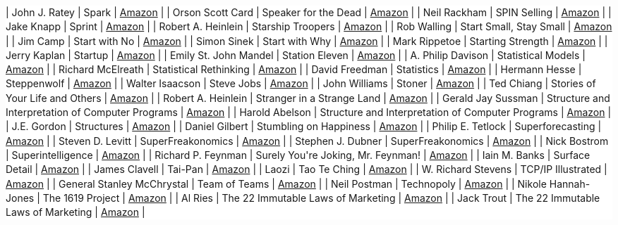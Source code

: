 | John J. Ratey | Spark | [Amazon](https://www.amazon.com/s?k=John%20J.%20Ratey+Spark) |
| Orson Scott Card | Speaker for the Dead | [Amazon](https://www.amazon.com/s?k=Orson%20Scott%20Card+Speaker%20for%20the%20Dead) |
| Neil Rackham | SPIN Selling | [Amazon](https://www.amazon.com/s?k=Neil%20Rackham+SPIN%20Selling) |
| Jake Knapp | Sprint | [Amazon](https://www.amazon.com/s?k=Jake%20Knapp+Sprint) |
| Robert A. Heinlein | Starship Troopers | [Amazon](https://www.amazon.com/s?k=Robert%20A.%20Heinlein+Starship%20Troopers) |
| Rob Walling | Start Small, Stay Small | [Amazon](https://www.amazon.com/s?k=Rob%20Walling+Start%20Small%2C%20Stay%20Small) |
| Jim Camp | Start with No | [Amazon](https://www.amazon.com/s?k=Jim%20Camp+Start%20with%20No) |
| Simon Sinek | Start with Why | [Amazon](https://www.amazon.com/s?k=Simon%20Sinek+Start%20with%20Why) |
| Mark Rippetoe | Starting Strength | [Amazon](https://www.amazon.com/s?k=Mark%20Rippetoe+Starting%20Strength) |
| Jerry Kaplan | Startup | [Amazon](https://www.amazon.com/s?k=Jerry%20Kaplan+Startup) |
| Emily St. John Mandel | Station Eleven | [Amazon](https://www.amazon.com/s?k=Emily%20St.%20John%20Mandel+Station%20Eleven) |
| A. Philip Davison | Statistical Models | [Amazon](https://www.amazon.com/s?k=A.%20Philip%20Davison+Statistical%20Models) |
| Richard McElreath | Statistical Rethinking | [Amazon](https://www.amazon.com/s?k=Richard%20McElreath+Statistical%20Rethinking) |
| David Freedman | Statistics | [Amazon](https://www.amazon.com/s?k=David%20Freedman+Statistics) |
| Hermann Hesse | Steppenwolf | [Amazon](https://www.amazon.com/s?k=Hermann%20Hesse+Steppenwolf) |
| Walter Isaacson | Steve Jobs | [Amazon](https://www.amazon.com/s?k=Walter%20Isaacson+Steve%20Jobs) |
| John Williams | Stoner | [Amazon](https://www.amazon.com/s?k=John%20Williams+Stoner) |
| Ted Chiang | Stories of Your Life and Others | [Amazon](https://www.amazon.com/s?k=Ted%20Chiang+Stories%20of%20Your%20Life%20and%20Others) |
| Robert A. Heinlein | Stranger in a Strange Land | [Amazon](https://www.amazon.com/s?k=Robert%20A.%20Heinlein+Stranger%20in%20a%20Strange%20Land) |
| Gerald Jay Sussman | Structure and Interpretation of Computer Programs | [Amazon](https://www.amazon.com/s?k=Gerald%20Jay%20Sussman+Structure%20and%20Interpretation%20of%20Computer%20Programs) |
| Harold Abelson | Structure and Interpretation of Computer Programs | [Amazon](https://www.amazon.com/s?k=Harold%20Abelson+Structure%20and%20Interpretation%20of%20Computer%20Programs) |
| J.E. Gordon | Structures | [Amazon](https://www.amazon.com/s?k=J.E.%20Gordon+Structures) |
| Daniel Gilbert | Stumbling on Happiness | [Amazon](https://www.amazon.com/s?k=Daniel%20Gilbert+Stumbling%20on%20Happiness) |
| Philip E. Tetlock | Superforecasting | [Amazon](https://www.amazon.com/s?k=Philip%20E.%20Tetlock+Superforecasting) |
| Steven D. Levitt | SuperFreakonomics | [Amazon](https://www.amazon.com/s?k=Steven%20D.%20Levitt+SuperFreakonomics) |
| Stephen J. Dubner | SuperFreakonomics | [Amazon](https://www.amazon.com/s?k=Stephen%20J.%20Dubner+SuperFreakonomics) |
| Nick Bostrom | Superintelligence | [Amazon](https://www.amazon.com/s?k=Nick%20Bostrom+Superintelligence) |
| Richard P. Feynman | Surely You're Joking, Mr. Feynman! | [Amazon](https://www.amazon.com/s?k=Richard%20P.%20Feynman+Surely%20You're%20Joking%2C%20Mr.%20Feynman!) |
| Iain M. Banks | Surface Detail | [Amazon](https://www.amazon.com/s?k=Iain%20M.%20Banks+Surface%20Detail) |
| James Clavell | Tai-Pan | [Amazon](https://www.amazon.com/s?k=James%20Clavell+Tai-Pan) |
| Laozi | Tao Te Ching | [Amazon](https://www.amazon.com/s?k=Laozi+Tao%20Te%20Ching) |
| W. Richard Stevens | TCP/IP Illustrated | [Amazon](https://www.amazon.com/s?k=W.%20Richard%20Stevens+TCP%2FIP%20Illustrated) |
| General Stanley McChrystal | Team of Teams | [Amazon](https://www.amazon.com/s?k=General%20Stanley%20McChrystal+Team%20of%20Teams) |
| Neil Postman | Technopoly | [Amazon](https://www.amazon.com/s?k=Neil%20Postman+Technopoly) |
| Nikole Hannah-Jones | The 1619 Project | [Amazon](https://www.amazon.com/s?k=Nikole%20Hannah-Jones+The%201619%20Project) |
| Al Ries | The 22 Immutable Laws of Marketing | [Amazon](https://www.amazon.com/s?k=Al%20Ries+The%2022%20Immutable%20Laws%20of%20Marketing) |
| Jack Trout | The 22 Immutable Laws of Marketing | [Amazon](https://www.amazon.com/s?k=Jack%20Trout+The%2022%20Immutable%20Laws%20of%20Marketing) |